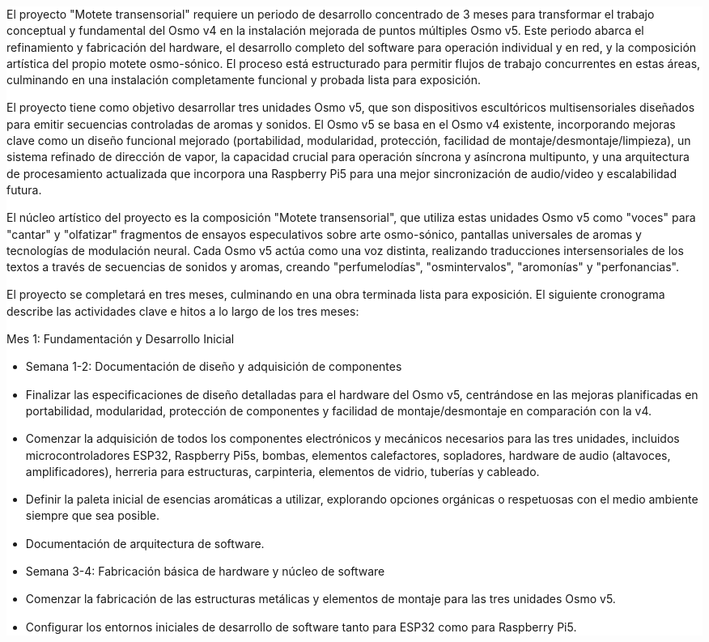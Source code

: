 El proyecto "Motete transensorial" requiere un periodo de desarrollo concentrado de 3 meses para transformar el trabajo conceptual y fundamental del Osmo v4 en la instalación mejorada de puntos múltiples Osmo v5. Este periodo abarca el refinamiento y fabricación del hardware, el desarrollo completo del software para operación individual y en red, y la composición artística del propio motete osmo-sónico. El proceso está estructurado para permitir flujos de trabajo concurrentes en estas áreas, culminando en una instalación completamente funcional y probada lista para exposición. 

El proyecto tiene como objetivo desarrollar tres unidades Osmo v5, que son dispositivos escultóricos multisensoriales diseñados para emitir secuencias controladas de aromas y sonidos. El Osmo v5 se basa en el Osmo v4 existente, incorporando mejoras clave como un diseño funcional mejorado (portabilidad, modularidad, protección, facilidad de montaje/desmontaje/limpieza), un sistema refinado de dirección de vapor, la capacidad crucial para operación síncrona y asíncrona multipunto, y una arquitectura de procesamiento actualizada que incorpora una Raspberry Pi5 para una mejor sincronización de audio/video y escalabilidad futura.  
  

El núcleo artístico del proyecto es la composición "Motete transensorial", que utiliza estas unidades Osmo v5 como "voces" para "cantar" y "olfatizar" fragmentos de ensayos especulativos sobre arte osmo-sónico, pantallas universales de aromas y tecnologías de modulación neural. Cada Osmo v5 actúa como una voz distinta, realizando traducciones intersensoriales de los textos a través de secuencias de sonidos y aromas, creando "perfumelodías", "osmintervalos", "aromonías" y "perfonancias".

  

El proyecto se completará en tres meses, culminando en una obra terminada lista para exposición. El siguiente cronograma describe las actividades clave e hitos a lo largo de los tres meses:

  

Mes 1: Fundamentación y Desarrollo Inicial  
  

- Semana 1-2: Documentación de diseño y adquisición de componentes  
      
    

- Finalizar las especificaciones de diseño detalladas para el hardware del Osmo v5, centrándose en las mejoras planificadas en portabilidad, modularidad, protección de componentes y facilidad de montaje/desmontaje en comparación con la v4.
    
- Comenzar la adquisición de todos los componentes electrónicos y mecánicos necesarios para las tres unidades, incluidos microcontroladores ESP32, Raspberry Pi5s, bombas, elementos calefactores, sopladores, hardware de audio (altavoces, amplificadores), herreria para estructuras, carpinteria, elementos de vidrio, tuberías y cableado.
    
- Definir la paleta inicial de esencias aromáticas a utilizar, explorando opciones orgánicas o respetuosas con el medio ambiente siempre que sea posible.
    
- Documentación de arquitectura de software.  
      
    

- Semana 3-4: Fabricación básica de hardware y núcleo de software  
      
    

- Comenzar la fabricación de las estructuras metálicas y elementos de montaje para las tres unidades Osmo v5.
    
- Configurar los entornos iniciales de desarrollo de software tanto para ESP32 como para Raspberry Pi5.
    